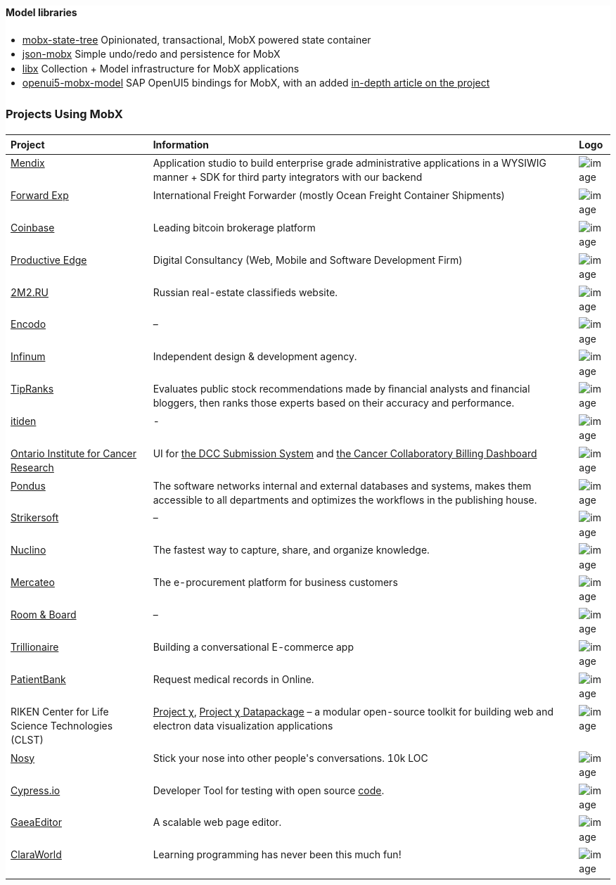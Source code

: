 #### Model libraries

- [mobx-state-tree](https://github.com/mobxjs/mobx-state-tree/) Opinionated, transactional, MobX powered state container
- [json-mobx](https://github.com/danielearwicker/json-mobx) Simple undo/redo and persistence for MobX
- [libx](https://github.com/jeffijoe/libx) Collection + Model infrastructure for MobX applications
- [openui5-mobx-model](ttps://github.com/geekflyer/openui5-mobx-model) SAP OpenUI5 bindings for MobX, with an added [in-depth article on the project](https://blogs.sap.com/2017/01/30/advanced-state-management-in-sapui5-via-mobx/?utm_source=dlvr.it&utm_medium=twitter)

### Projects Using MobX

|  Project   | Information    | Logo |
|:--------|:---------------|:-------------|
| [Mendix](https://www.mendix.com/) | Application studio to build enterprise grade administrative applications in a WYSIWIG manner + SDK for third party integrators with our backend  | ![image](https://cloud.githubusercontent.com/assets/1820292/20537504/af8f0cd8-b0ed-11e6-9b7e-cbd0b8847f27.png) |
| [Forward Exp](http://www.forward-hkg.com/en.html) | International Freight Forwarder (mostly Ocean Freight Container Shipments) | ![image](http://www.forward-hkg.com/img/Forward_logo_400_square.png)  |
| [Coinbase](https://www.coinbase.com) | Leading bitcoin brokerage platform |  ![image](https://cloud.githubusercontent.com/assets/31465/20540254/5cca3db4-b0ad-11e6-9947-f5c402fe24a1.png) |
| [Productive Edge](http://www.productiveedge.com/) | Digital Consultancy (Web, Mobile and Software Development Firm) | ![image](https://cloud.githubusercontent.com/assets/6715628/20547056/938d012e-b12a-11e6-9c3b-f31b77ddc056.png) |
| [2M2.RU](https://2m2.ru) | Russian real-estate classifieds website. | ![image](https://cloud.githubusercontent.com/assets/3222948/20552988/43092a0a-b172-11e6-984f-ae6d8e04550c.png) |
| [Encodo](http://www.encodo.com) | – | ![image](http://encodo.com/assets/images/encodo_logo_without_text.png)
| [Infinum](https://infinum.co) | Independent design & development agency. | ![image](https://cloud.githubusercontent.com/assets/480290/20555483/a60c2c7a-b162-11e6-9b29-f24948ec0c48.png) |
| [TipRanks](https://www.tipranks.com) | Evaluates public stock recommendations made by ﬁnancial analysts and financial bloggers, then ranks those experts based on their accuracy and performance. | ![image](https://www.tipranks.com/new-images/home3/logo.png)
| [itiden](https://itiden.se) | - | ![image](https://itiden.se/logo.gif) |
|  [Ontario Institute for Cancer Research](https://oicr.on.ca/) | UI for [the DCC Submission System](https://github.com/icgc-dcc/dcc-submission/tree/develop/dcc-submission-ui) and [the Cancer Collaboratory Billing Dashboard](https://github.com/CancerCollaboratory/billing/tree/develop/billing-ui)| ![image](https://cloud.githubusercontent.com/assets/743976/20588840/50e1b22c-b1e6-11e6-8aa1-87a382a4bc34.png) |
| [Pondus](http://www.pondus.de/) | The software networks internal and external databases and systems, makes them accessible to all departments and optimizes the workflows in the publishing house. | ![image](https://cloud.githubusercontent.com/assets/485033/20597131/55e0e764-b242-11e6-80cc-88f301449713.png) |
| [Strikersoft](https://strikersoft.com) | – | ![image](https://cloud.githubusercontent.com/assets/13982649/20604475/410b14ae-b26f-11e6-951e-600a0130f3dd.png) |
| [Nuclino](https://www.nuclino.com) | The fastest way to capture, share, and organize knowledge. | ![image](https://cloud.githubusercontent.com/assets/152507/20617642/e71f0f3c-b2ea-11e6-8786-da42265cafc6.png) |
| [Mercateo](http://www.mercateo.com/corporate/) | The e-procurement platform for business customers | ![image](https://cloud.githubusercontent.com/assets/1152805/20624631/4cfeb406-b30e-11e6-9c50-e2c4f38269a4.png) |
| [Room & Board](http://www.roomandboard.com/) | – | ![image](https://cloud.githubusercontent.com/assets/142194/20780085/4b147b38-b73e-11e6-9b51-da5c56b6b644.png) |
| [Trillionaire](http://www.huiseoul.com/) | Building a conversational E-commerce app | ![image](https://cloud.githubusercontent.com/assets/2437909/20780588/778bfe1c-b7bf-11e6-9ad7-b5a277ef1212.png) |
| [PatientBank](https://www.patientbank.us) | Request medical records in Online. | ![image](https://cloud.githubusercontent.com/assets/3156043/20780896/b4d1aca4-b733-11e6-8066-195df5d13d18.png) |
| RIKEN Center for Life Science Technologies (CLST)  | [Project χ](https://github.com/Hypercubed/Project-Chi), [Project χ Datapackage](https://github.com/Hypercubed/chi-datapackage) – a modular open-source toolkit for building web and electron data visualization applications | ![image](https://cloud.githubusercontent.com/assets/509946/20782099/f16c126a-b7cb-11e6-8300-3add1dec3273.png) |
| [Nosy](https://nosy.chat) | Stick your nose into other people's conversations. 10k LOC | ![image](https://cloud.githubusercontent.com/assets/699733/20816557/c29d9dd0-b7d7-11e6-9bce-b5ea3172e2ba.png) |
| [Cypress.io](https://www.cypress.io) | Developer Tool for testing with open source [code](https://github.com/cypress-io/cypress). | ![image](https://raw.githubusercontent.com/cypress-io/cypress-core-icons/master/src/logo/cypress-io-logo.png) |
| [GaeaEditor](https://github.com/ascoders/gaea-editor) | A scalable web page editor. | ![image](https://cloud.githubusercontent.com/assets/7970947/20998372/45014efa-bd48-11e6-8387-a0a4768b0be1.png) |
| [ClaraWorld](https://www.claraworld.net) | Learning programming has never been this much fun! | ![image](https://user-images.githubusercontent.com/2682705/27326479-dd46b906-55ab-11e7-838e-33562452adc9.png) |


